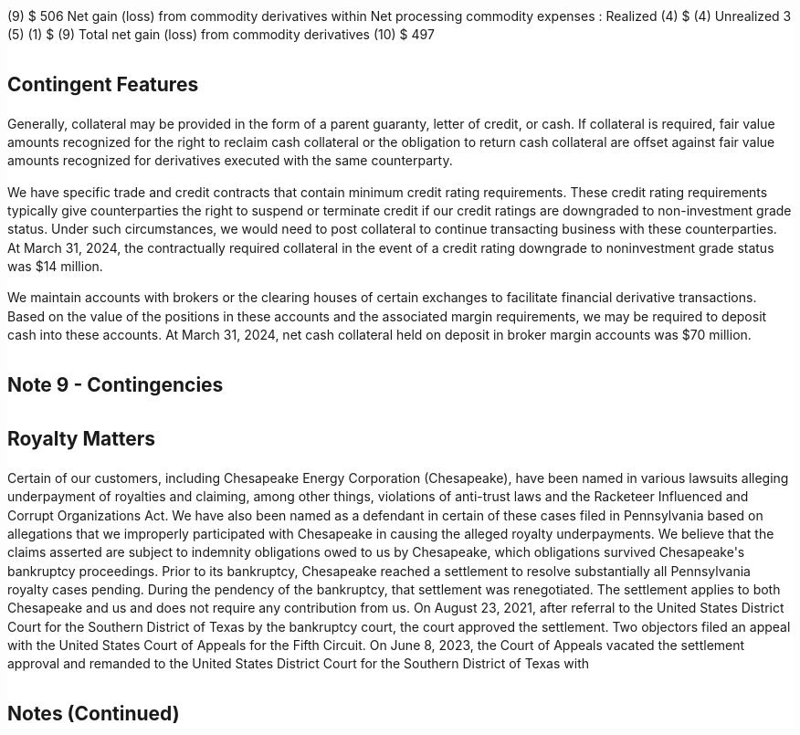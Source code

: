<tr>
<td></td>
<td>(9)</td>
<td>$ 506</td>
</tr>
<tr>
<td>Net gain (loss) from commodity derivatives within  Net processing commodity expenses :</td>
<td></td>
<td></td>
</tr>
<tr>
<td>Realized</td>
<td>(4)</td>
<td>$ (4)</td>
</tr>
<tr>
<td>Unrealized</td>
<td>3</td>
<td>(5)</td>
</tr>
<tr>
<td></td>
<td>(1)</td>
<td>$ (9)</td>
</tr>
<tr>
<td>Total net gain (loss) from commodity derivatives</td>
<td>(10)</td>
<td>$ 497</td>
</tr>
</tbody>
</table>
<h2>Contingent Features</h2>
<p>Generally, collateral may be provided in the form of a parent guaranty, letter of credit, or cash. If collateral is required, fair value amounts recognized for the right to reclaim cash collateral or the obligation to return cash collateral are offset against fair value amounts recognized for derivatives executed with the same counterparty.</p>
<p>We have specific trade and credit contracts that contain minimum credit rating requirements. These credit rating requirements typically give counterparties the right to suspend or terminate credit if our credit ratings are downgraded to non-investment grade status. Under such circumstances, we would need to post collateral to continue transacting business with these counterparties. At March 31, 2024, the contractually required collateral in the event of a credit rating downgrade to noninvestment grade status was $14 million.</p>
<p>We maintain accounts with brokers or the clearing houses of certain exchanges to facilitate financial derivative transactions. Based on the value of the positions in these accounts and the associated margin requirements, we may be required to deposit cash into these accounts. At March 31, 2024, net cash collateral held on deposit in broker margin accounts was $70 million.</p>
<h2>Note 9 - Contingencies</h2>
<h2>Royalty Matters</h2>
<p>Certain of our customers, including Chesapeake Energy Corporation (Chesapeake), have been named in various lawsuits alleging underpayment of royalties and claiming, among other things, violations of anti-trust laws and the Racketeer Influenced and Corrupt Organizations Act. We have also been named as a defendant in certain of these cases filed in Pennsylvania based on allegations that we improperly participated with Chesapeake in causing the alleged royalty underpayments. We believe that the claims asserted are subject to indemnity obligations owed to us by Chesapeake, which obligations survived Chesapeake's bankruptcy proceedings. Prior to its bankruptcy, Chesapeake reached a settlement to resolve substantially all Pennsylvania royalty cases pending. During the pendency of the bankruptcy, that settlement was renegotiated. The settlement applies to both Chesapeake and us and does not require any contribution from us. On August 23, 2021, after referral to the United States District Court for the Southern District of Texas by the bankruptcy court, the court approved the settlement. Two objectors filed an appeal with the United States Court of Appeals for the Fifth Circuit. On June 8, 2023, the Court of Appeals vacated the settlement approval and remanded to the United States District Court for the Southern District of Texas with</p>
<h2>Notes (Continued)</h2>